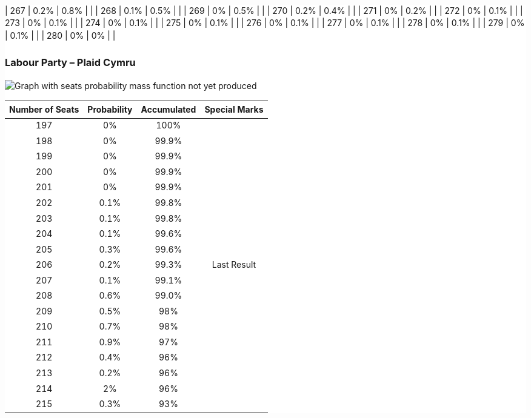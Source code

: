 | 267 | 0.2% | 0.8% |  |
| 268 | 0.1% | 0.5% |  |
| 269 | 0% | 0.5% |  |
| 270 | 0.2% | 0.4% |  |
| 271 | 0% | 0.2% |  |
| 272 | 0% | 0.1% |  |
| 273 | 0% | 0.1% |  |
| 274 | 0% | 0.1% |  |
| 275 | 0% | 0.1% |  |
| 276 | 0% | 0.1% |  |
| 277 | 0% | 0.1% |  |
| 278 | 0% | 0.1% |  |
| 279 | 0% | 0.1% |  |
| 280 | 0% | 0% |  |

### Labour Party – Plaid Cymru

![Graph with seats probability mass function not yet produced](2021-03-15-RedfieldWiltonStrategies-coalitions-seats-pmf-lab–pc.png "Seats Probability Mass Function")

| Number of Seats | Probability | Accumulated | Special Marks |
|:---------------:|:-----------:|:-----------:|:-------------:|
| 197 | 0% | 100% |  |
| 198 | 0% | 99.9% |  |
| 199 | 0% | 99.9% |  |
| 200 | 0% | 99.9% |  |
| 201 | 0% | 99.9% |  |
| 202 | 0.1% | 99.8% |  |
| 203 | 0.1% | 99.8% |  |
| 204 | 0.1% | 99.6% |  |
| 205 | 0.3% | 99.6% |  |
| 206 | 0.2% | 99.3% | Last Result |
| 207 | 0.1% | 99.1% |  |
| 208 | 0.6% | 99.0% |  |
| 209 | 0.5% | 98% |  |
| 210 | 0.7% | 98% |  |
| 211 | 0.9% | 97% |  |
| 212 | 0.4% | 96% |  |
| 213 | 0.2% | 96% |  |
| 214 | 2% | 96% |  |
| 215 | 0.3% | 93% |  |